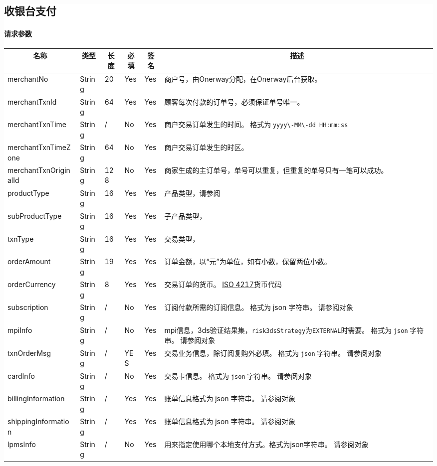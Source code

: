 


## 收银台支付

#### 请求参数


<div class="custom-table bordered-table">

| 名称	 | 类型   | 长度  | 必填	  | 签名  | 描述                                                                                                                                                                                                                                                          |
|-------------|---------------|--------------|--------------|--------------|-------------------------------------------------------------------------------------------------------------------------------------------------------------------------------------------------------------------------------------------------------------|
| merchantNo  | String | 20 | Yes	 | Yes | 商户号，由Onerway分配，在Onerway后台获取。                                                                                                                                                                                                                                |                                           |
| merchantTxnId         | String | 64  | Yes | Yes | 顾客每次付款的订单号，必须保证单号唯一。                                                                                                                                                                                                                                        |
| merchantTxnTime       | String | /   | No  | Yes | 商户交易订单发生的时间。 格式为  `yyyy\-MM\-dd HH:mm:ss` <br>  <CMExample data="2024-2-28 15:05:34"></CMExample>                                                                                                                                                           |
| merchantTxnTimeZone   | String | 64  | No  | Yes | 商户交易订单发生的时区。  <br>  <CMExample data="+08:00"></CMExample>                                                                                                                                                                                                   |
| merchantTxnOriginalId | String | 128 | No  | Yes | 商家生成的主订单号，单号可以重复，但重复的单号只有一笔可以成功。                                                                                                                                                                                                                            |
| productType           | String | 16  | Yes | Yes | 产品类型，请参阅 <br/><CustomPopover title="ProductTypeEnum" width="auto" reference="ProductTypeEnum" link="/apis/enums.html#producttypeenum"><CustomTable :data="ProductTypeEnumTable.data" :columns="ProductTypeEnumTable.columns"></CustomTable></CustomPopover> |
| subProductType        | String | 16  | Yes | Yes | 子产品类型，                                                                                                                                                                                                                                                      |
| txnType               | String | 16  | Yes | Yes | 交易类型， <br/> <CustomPopover title="TxnTypeEnum" width="auto" reference="TxnTypeEnum" link="/apis/enums.html#txntypeenum" > <CustomTable :data="TxnTypeEnumTable.data" :columns="TxnTypeEnumTable.columns"></CustomTable> </CustomPopover>                    |
| orderAmount           | String | 19  | Yes | Yes | 订单金额，以“元”为单位，如有小数，保留两位小数。                                                                                                                                                                                                                                   |
| orderCurrency         | String | 8   | Yes | Yes | 交易订单的货币。 [ISO 4217](https://en.wikipedia.org/wiki/ISO_4217#List_of_ISO_4217_currency_codes)货币代码                                                                                                                                                             |
| subscription          | String | /   | No  | Yes | 订阅付款所需的订阅信息。 格式为 json 字符串。 请参阅对象   <br/> <CustomPopover title="Subscription" width="auto" reference="SubProductTypeEnum" link="/apis/enums.html#subproducttypeenum" ></CustomPopover>                                                                       |
| mpiInfo               | String | /   | No  | Yes | mpi信息，3ds验证结果集，`risk3dsStrategy`为`EXTERNAL`时需要。 格式为 `json` 字符串。 请参阅对象   <CustomPopover title="MpiInfo" width="auto" reference="MpiInfo" link="/apis/api-Cashier.html#mpiinfo" ></CustomPopover>                                                             |
| txnOrderMsg           | String | /   | YES  | Yes | 交易业务信息，除订阅复购外必填。 格式为 `json` 字符串。 请参阅对象     <CustomPopover title="TxnOrderMsg" width="auto" reference="TxnOrderMsg" link="/apis/api-Cashier.html#txnordermsg" ></CustomPopover>                                                                              |
| cardInfo              | String | /   | No  | Yes | 交易卡信息。 格式为 `json` 字符串。 请参阅对象           <CustomPopover title="TxnCardInfo" width="auto" reference="TxnCardInfo" link="/apis/api-Cashier.html#txncardinfo" ></CustomPopover>                                                                                  |
| billingInformation    | String | /   | Yes  | Yes | 账单信息格式为 json 字符串。 请参阅对象  <CustomPopover title="TransactionAddress" width="auto" reference="TransactionAddress" link="/apis/api-Cashier.html#transactionaddress" ></CustomPopover>                                                                           |
| shippingInformation   | String | /   | Yes  | Yes | 账单信息格式为 json 字符串。 请参阅对象  <CustomPopover title="TransactionAddress" width="auto" reference="TransactionAddress" link="/apis/api-Cashier.html#transactionaddress" ></CustomPopover>                                                                           |
| lpmsInfo              | String | /   | No  | Yes | 用来指定使用哪个本地支付方式。格式为json字符串。 请参阅对象  <CustomPopover title="LpmsInfo" width="auto" reference="LpmsInfo" link="/apis/sign.html" ></CustomPopover>                                                                                                                |
